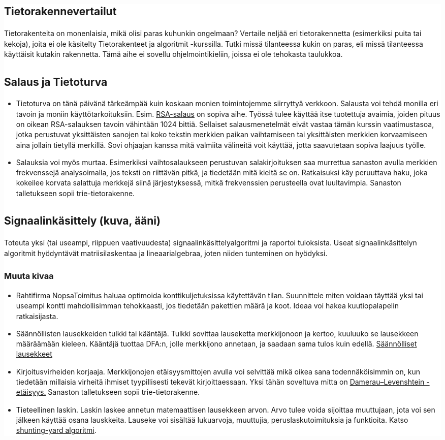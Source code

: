 

## Tietorakennevertailut
Tietorakenteita on monenlaisia, mikä olisi paras kuhunkin ongelmaan? Vertaile neljää eri tietorakennetta (esimerkiksi puita tai kekoja), joita ei ole käsitelty Tietorakenteet ja algoritmit -kurssilla. Tutki missä tilanteessa kukin on paras, eli missä tilanteessa käyttäisit kutakin rakennetta. Tämä aihe ei sovellu ohjelmointikieliin, joissa ei ole tehokasta taulukkoa.


## Salaus ja Tietoturva
* Tietoturva on tänä päivänä tärkeämpää kuin koskaan monien toimintojemme siirryttyä verkkoon. Salausta voi tehdä monilla eri tavoin ja moniin käyttötarkoituksiin. Esim. [RSA-salaus](https://fi.wikipedia.org/wiki/RSA) on sopiva aihe. Työssä tulee käyttää itse tuotettuja avaimia, joiden pituus on oikean RSA-salauksen tavoin vähintään 1024 bittiä. Sellaiset salausmenetelmät eivät vastaa tämän kurssin vaatimustasoa, jotka perustuvat yksittäisten sanojen tai koko tekstin merkkien paikan vaihtamiseen tai yksittäisten merkkien korvaamiseen aina jollain tietyllä merkillä. Sovi ohjaajan kanssa mitä valmiita välineitä voit käyttää, jotta saavutetaan sopiva laajuus työlle.

* Salauksia voi myös murtaa. Esimerkiksi vaihtosalaukseen perustuvan salakirjoituksen saa murrettua sanaston avulla merkkien frekvenssejä analysoimalla, jos teksti on riittävän pitkä, ja tiedetään mitä kieltä se on. Ratkaisuksi käy peruuttava haku, joka kokeilee korvata salattuja merkkejä siinä järjestyksessä, mitkä frekvenssien perusteella ovat luultavimpia. Sanaston talletukseen sopii trie-tietorakenne.

## Signaalinkäsittely (kuva, ääni)
Toteuta yksi (tai useampi, riippuen vaativuudesta) signaalinkäsittelyalgoritmi ja raportoi tuloksista. Useat signaalinkäsittelyn algoritmit hyödyntävät matriisilaskentaa ja lineaarialgebraa, joten niiden tunteminen on hyödyksi.

### Muuta kivaa
* Rahtifirma NopsaToimitus haluaa optimoida konttikuljetuksissa käytettävän tilan. Suunnittele miten voidaan täyttää yksi tai useampi kontti mahdollisimman tehokkaasti, jos tiedetään pakettien määrä ja koot. Ideaa voi hakea kuutiopalapelin ratkaisijasta.

* Säännöllisten lausekkeiden tulkki tai kääntäjä. Tulkki sovittaa lauseketta merkkijonoon ja kertoo, kuuluuko se lausekkeen määräämään kieleen. Kääntäjä tuottaa DFA:n, jolle merkkijono annetaan, ja saadaan sama tulos kuin edellä. [Säännölliset lausekkeet](https://blog.stevenlevithan.com/archives/10-reasons-to-learn-and-use-regular-expressions) 

* Kirjoitusvirheiden korjaaja. Merkkijonojen etäisyysmittojen avulla voi selvittää mikä oikea sana todennäköisimmin on, kun tiedetään millaisia virheitä ihmiset tyypillisesti tekevät kirjoittaessaan. Yksi tähän soveltuva mitta on [Damerau–Levenshtein -etäisyys.](https://en.wikipedia.org/wiki/Damerau%E2%80%93Levenshtein_distance) Sanaston talletukseen sopii trie-tietorakenne.

* Tieteellinen laskin. Laskin laskee annetun matemaattisen lausekkeen arvon. Arvo tulee voida sijoittaa muuttujaan, jota voi sen jälkeen käyttää osana lauskkeita. Lauseke voi sisältää lukuarvoja, muuttujia, peruslaskutoimituksia ja funktioita. Katso [shunting-yard algoritmi](https://en.wikipedia.org/wiki/Shunting-yard_algorithm).
